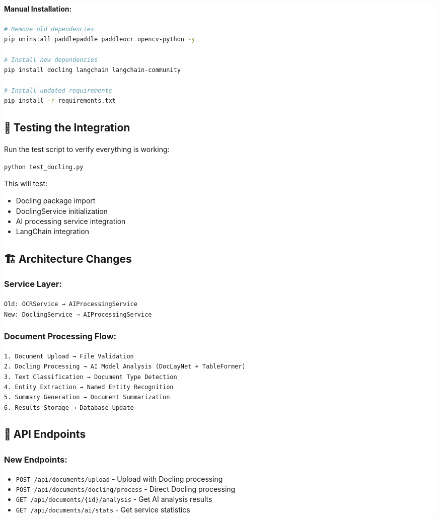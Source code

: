 #### Manual Installation:
```bash
# Remove old dependencies
pip uninstall paddlepaddle paddleocr opencv-python -y

# Install new dependencies
pip install docling langchain langchain-community

# Install updated requirements
pip install -r requirements.txt
```

## 🧪 Testing the Integration

Run the test script to verify everything is working:

```bash
python test_docling.py
```

This will test:
- Docling package import
- DoclingService initialization
- AI processing service integration
- LangChain integration

## 🏗️ Architecture Changes

### Service Layer:
```
Old: OCRService → AIProcessingService
New: DoclingService → AIProcessingService
```

### Document Processing Flow:
```
1. Document Upload → File Validation
2. Docling Processing → AI Model Analysis (DocLayNet + TableFormer)
3. Text Classification → Document Type Detection
4. Entity Extraction → Named Entity Recognition
5. Summary Generation → Document Summarization
6. Results Storage → Database Update
```

## 🔧 API Endpoints

### New Endpoints:
- `POST /api/documents/upload` - Upload with Docling processing
- `POST /api/documents/docling/process` - Direct Docling processing
- `GET /api/documents/{id}/analysis` - Get AI analysis results
- `GET /api/documents/ai/stats` - Get service statistics

